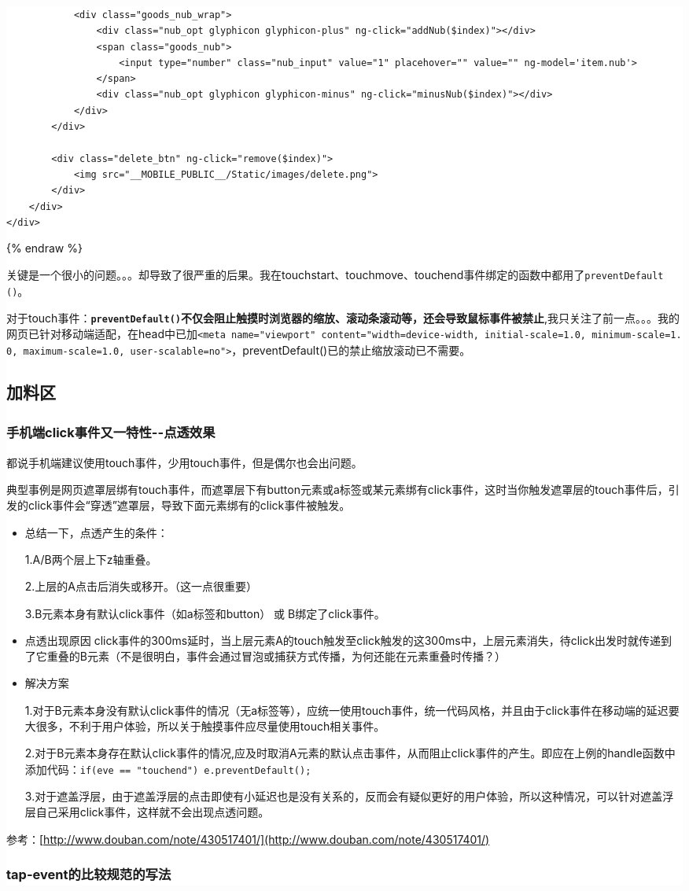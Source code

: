 	            <div class="goods_nub_wrap">
	                <div class="nub_opt glyphicon glyphicon-plus" ng-click="addNub($index)"></div>
	                <span class="goods_nub">
	                    <input type="number" class="nub_input" value="1" placehover="" value="" ng-model='item.nub'>
	                </span>
	                <div class="nub_opt glyphicon glyphicon-minus" ng-click="minusNub($index)"></div>
	            </div>
	        </div>
	    
	        <div class="delete_btn" ng-click="remove($index)">
	            <img src="__MOBILE_PUBLIC__/Static/images/delete.png">
	        </div>
	    </div>
	</div>
	
{% endraw %}
	
关键是一个很小的问题。。。却导致了很严重的后果。我在touchstart、touchmove、touchend事件绑定的函数中都用了`preventDefault()`。

对于touch事件：**`preventDefault()`不仅会阻止触摸时浏览器的缩放、滚动条滚动等，还会导致鼠标事件被禁止**,我只关注了前一点。。。我的网页已针对移动端适配，在head中已加`<meta name="viewport"
    content="width=device-width, initial-scale=1.0, minimum-scale=1.0, maximum-scale=1.0, user-scalable=no">`，preventDefault()已的禁止缩放滚动已不需要。
    
## 加料区
### 手机端click事件又一特性--点透效果

都说手机端建议使用touch事件，少用touch事件，但是偶尔也会出问题。

典型事例是网页遮罩层绑有touch事件，而遮罩层下有button元素或a标签或某元素绑有click事件，这时当你触发遮罩层的touch事件后，引发的click事件会“穿透”遮罩层，导致下面元素绑有的click事件被触发。

+ 总结一下，点透产生的条件：

	1.A/B两个层上下z轴重叠。

	2.上层的A点击后消失或移开。（这一点很重要）

	3.B元素本身有默认click事件（如a标签和button） 或 B绑定了click事件。
	
+ 点透出现原因
	click事件的300ms延时，当上层元素A的touch触发至click触发的这300ms中，上层元素消失，待click出发时就传递到了它重叠的B元素（不是很明白，事件会通过冒泡或捕获方式传播，为何还能在元素重叠时传播？）
	
+ 解决方案

	1.对于B元素本身没有默认click事件的情况（无a标签等），应统一使用touch事件，统一代码风格，并且由于click事件在移动端的延迟要大很多，不利于用户体验，所以关于触摸事件应尽量使用touch相关事件。

	2.对于B元素本身存在默认click事件的情况,应及时取消A元素的默认点击事件，从而阻止click事件的产生。即应在上例的handle函数中添加代码：`if(eve == "touchend") e.preventDefault();`
	
	3.对于遮盖浮层，由于遮盖浮层的点击即使有小延迟也是没有关系的，反而会有疑似更好的用户体验，所以这种情况，可以针对遮盖浮层自己采用click事件，这样就不会出现点透问题。

参考：[http://www.douban.com/note/430517401/](http://www.douban.com/note/430517401/)

### tap-event的比较规范的写法
